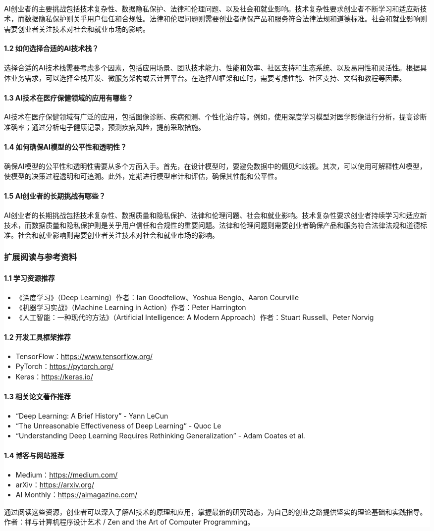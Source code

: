 AI创业者的主要挑战包括技术复杂性、数据隐私保护、法律和伦理问题、以及社会和就业影响。技术复杂性要求创业者不断学习和适应新技术，而数据隐私保护则关乎用户信任和合规性。法律和伦理问题则需要创业者确保产品和服务符合法律法规和道德标准。社会和就业影响则需要创业者关注技术对社会和就业市场的影响。

#### 1.2 如何选择合适的AI技术栈？

选择合适的AI技术栈需要考虑多个因素，包括应用场景、团队技术能力、性能和效率、社区支持和生态系统、以及易用性和灵活性。根据具体业务需求，可以选择全栈开发、微服务架构或云计算平台。在选择AI框架和库时，需要考虑性能、社区支持、文档和教程等因素。

#### 1.3 AI技术在医疗保健领域的应用有哪些？

AI技术在医疗保健领域有广泛的应用，包括图像诊断、疾病预测、个性化治疗等。例如，使用深度学习模型对医学影像进行分析，提高诊断准确率；通过分析电子健康记录，预测疾病风险，提前采取措施。

#### 1.4 如何确保AI模型的公平性和透明性？

确保AI模型的公平性和透明性需要从多个方面入手。首先，在设计模型时，要避免数据中的偏见和歧视。其次，可以使用可解释性AI模型，使模型的决策过程透明和可追溯。此外，定期进行模型审计和评估，确保其性能和公平性。

#### 1.5 AI创业者的长期挑战有哪些？

AI创业者的长期挑战包括技术复杂性、数据质量和隐私保护、法律和伦理问题、社会和就业影响。技术复杂性要求创业者持续学习和适应新技术，而数据质量和隐私保护则是关乎用户信任和合规性的重要问题。法律和伦理问题则需要创业者确保产品和服务符合法律法规和道德标准。社会和就业影响则需要创业者关注技术对社会和就业市场的影响。

### 扩展阅读与参考资料

#### 1.1 学习资源推荐

- 《深度学习》（Deep Learning）作者：Ian Goodfellow、Yoshua Bengio、Aaron Courville
- 《机器学习实战》（Machine Learning in Action）作者：Peter Harrington
- 《人工智能：一种现代的方法》（Artificial Intelligence: A Modern Approach）作者：Stuart Russell、Peter Norvig

#### 1.2 开发工具框架推荐

- TensorFlow：https://www.tensorflow.org/
- PyTorch：https://pytorch.org/
- Keras：https://keras.io/

#### 1.3 相关论文著作推荐

- “Deep Learning: A Brief History” - Yann LeCun
- “The Unreasonable Effectiveness of Deep Learning” - Quoc Le
- “Understanding Deep Learning Requires Rethinking Generalization” - Adam Coates et al.

#### 1.4 博客与网站推荐

- Medium：https://medium.com/
- arXiv：https://arxiv.org/
- AI Monthly：https://aimagazine.com/

通过阅读这些资源，创业者可以深入了解AI技术的原理和应用，掌握最新的研究动态，为自己的创业之路提供坚实的理论基础和实践指导。作者：禅与计算机程序设计艺术 / Zen and the Art of Computer Programming。

